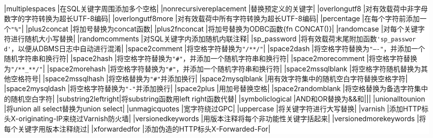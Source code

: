 |multiplespaces	|在SQL关键字周围添加多个空格|
|nonrecursivereplacement	|替换预定义的关键字|
|overlongutf8	|对有效载荷中非字母数字的字符转换为超长UTF-8编码|
|overlongutf8more	|对有效载荷中所有字符转换为超长UTF-8编码|
|percentage	|在每个字符前添加一个`"%"`|
|plus2concat	|将加号替换为concat函数|
|plus2fnconcat	|将加号替换为ODBC函数{fn CONCAT()}|
|randomcase	|对每个关键字符进行随机大小写替换|
|randomcomments	|对SQL关键字内添加随机内联注释|
|sp_password	|将有效载荷末尾附加函数`'sp_password'`，以便从DBMS日志中自动进行混淆|
|space2comment	|将空格字符替换为`"/**/"`|
|space2dash	|将空格字符替换为`"–-"`，并添加一个随机字符串和换行符|
|space2hash	|将空格字符替换为`"#"`，并添加一个随机字符串和换行符|
|space2morecomment	|将空格字符替换为`"/**_**/"`|
|space2morehash	|将空格字符替换为`"#"`，并添加一个随机字符串和换行符|
|space2mssqlblank	|将空格字符随机替换为其他空格符号|
|space2mssqlhash	|将空格替换为`"#"`并添加换行|
|space2mysqlblank	|用有效字符集中的随机空白字符替换空格字符|
|space2mysqldash	|将空格字符替换为`"-"`并添加换行|
|space2plus	|用加号替换空格|
|space2randomblank	|将空格替换为备选字符集中的随机空白字符|
|substring2leftright|将substring函数用left right函数代替|
|symboliclogical	|AND和OR替换为&&和&#124;&#124;|
|unionalltounion	|将union all select替换为union select|
|unmagicquotes	|宽字符绕过GPC|
|uppercase	|将关键字符进行大写替换|
|varnish	|添加HTTP标头X-originating-IP来绕过Varnish防火墙|
|versionedkeywords	|用版本注释将每个非功能性关键字括起来|
|versionedmorekeywords	|将每个关键字用版本注释绕过|
|xforwardedfor	|添加伪造的HTTP标头X-Forwarded-For|
